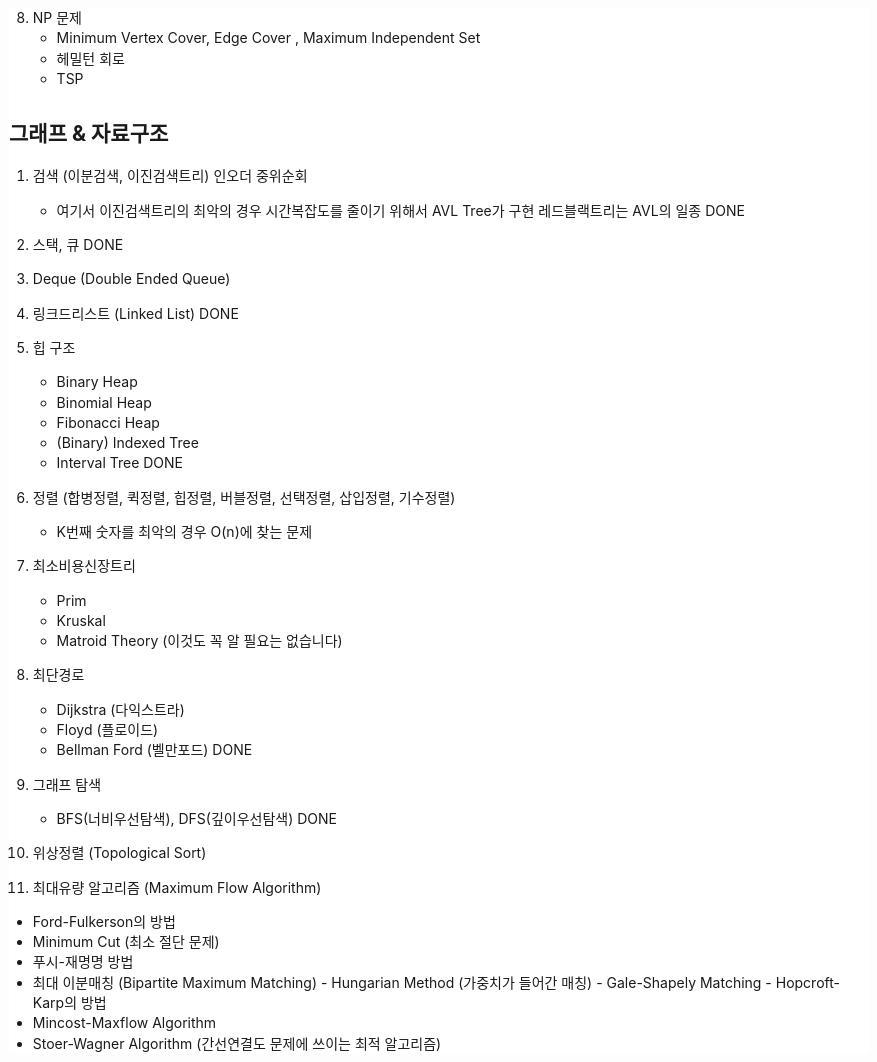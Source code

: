 8. NP 문제
    - Minimum Vertex Cover, Edge Cover , Maximum Independent Set
    - 헤밀턴 회로
    - TSP

  

그래프 & 자료구조
--------------

1. 검색 (이분검색, 이진검색트리)
    인오더 중위순회
    - 여기서 이진검색트리의 최악의 경우 시간복잡도를 줄이기 위해서 AVL Tree가 구현
      레드블랙트리는 AVL의 일종
DONE
2. 스택, 큐
DONE
3. Deque (Double Ended Queue) 

4. 링크드리스트 (Linked List)
DONE
5. 힙 구조
   - Binary Heap
   - Binomial Heap
   - Fibonacci Heap 
   - (Binary) Indexed Tree  
   - Interval Tree 
DONE
6. 정렬 (합병정렬, 퀵정렬, 힙정렬, 버블정렬, 선택정렬, 삽입정렬, 기수정렬)
   - K번째 숫자를 최악의 경우 O(n)에 찾는 문제

7. 최소비용신장트리
   - Prim
   - Kruskal
   - Matroid Theory  (이것도 꼭 알 필요는 없습니다)

8. 최단경로
   - Dijkstra (다익스트라)
   - Floyd (플로이드)
   - Bellman Ford (벨만포드)
DONE
9. 그래프 탐색
   - BFS(너비우선탐색), DFS(깊이우선탐색)
DONE
10. 위상정렬 (Topological Sort)

11. 최대유량 알고리즘 (Maximum Flow Algorithm)
   - Ford-Fulkerson의 방법
   - Minimum Cut (최소 절단 문제)
   - 푸시-재명명 방법 
   - 최대 이분매칭 (Bipartite Maximum Matching)
            - Hungarian Method  (가중치가 들어간 매칭)
            - Gale-Shapely Matching 
            - Hopcroft-Karp의 방법
   - Mincost-Maxflow Algorithm
   - Stoer-Wagner Algorithm   (간선연결도 문제에 쓰이는 최적 알고리즘)
